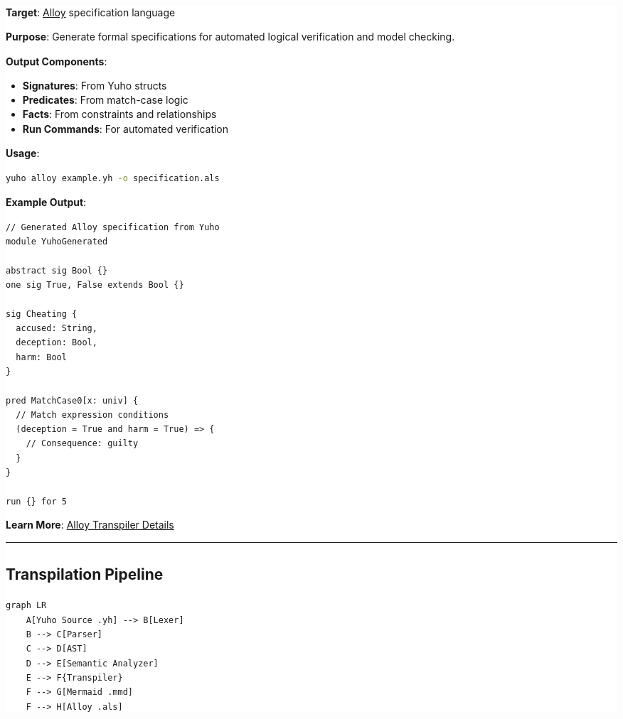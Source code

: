 **Target**: [Alloy](https://alloytools.org/) specification language

**Purpose**: Generate formal specifications for automated logical verification and model checking.

**Output Components**:
- **Signatures**: From Yuho structs
- **Predicates**: From match-case logic
- **Facts**: From constraints and relationships
- **Run Commands**: For automated verification

**Usage**:
```bash
yuho alloy example.yh -o specification.als
```

**Example Output**:
```alloy
// Generated Alloy specification from Yuho
module YuhoGenerated

abstract sig Bool {}
one sig True, False extends Bool {}

sig Cheating {
  accused: String,
  deception: Bool,
  harm: Bool
}

pred MatchCase0[x: univ] {
  // Match expression conditions
  (deception = True and harm = True) => {
    // Consequence: guilty
  }
}

run {} for 5
```

**Learn More**: [Alloy Transpiler Details](alloy.md)

---

## Transpilation Pipeline

```mermaid
graph LR
    A[Yuho Source .yh] --> B[Lexer]
    B --> C[Parser]
    C --> D[AST]
    D --> E[Semantic Analyzer]
    E --> F{Transpiler}
    F --> G[Mermaid .mmd]
    F --> H[Alloy .als]
```
